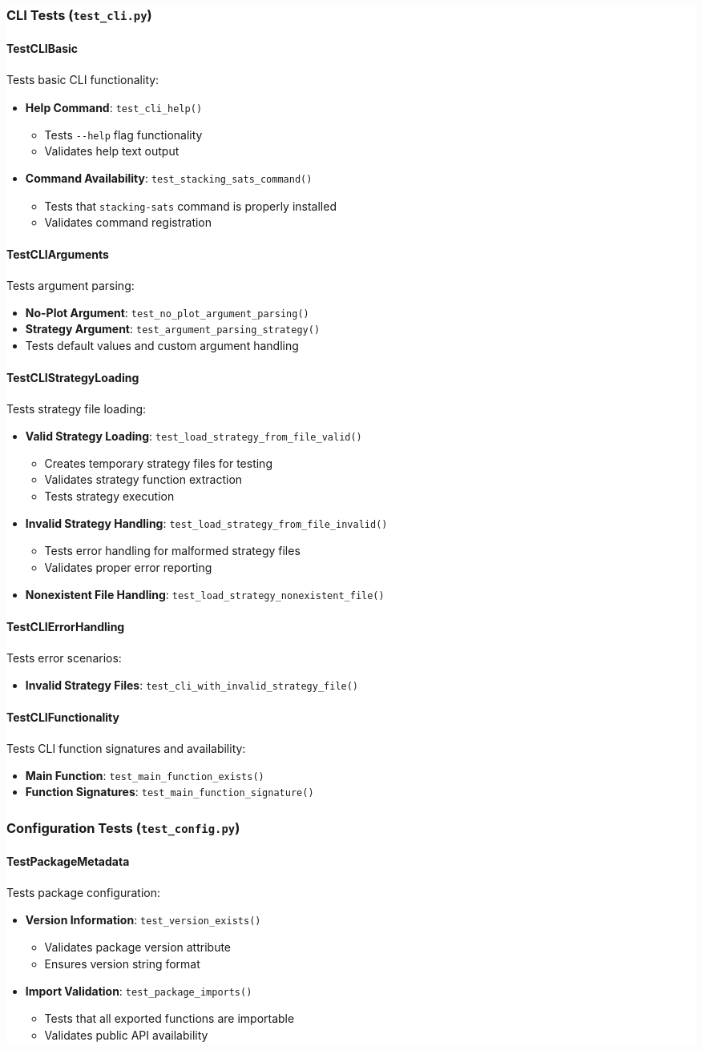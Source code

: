 ### CLI Tests (`test_cli.py`)

#### TestCLIBasic
Tests basic CLI functionality:

- **Help Command**: `test_cli_help()`
  - Tests `--help` flag functionality
  - Validates help text output

- **Command Availability**: `test_stacking_sats_command()`
  - Tests that `stacking-sats` command is properly installed
  - Validates command registration

#### TestCLIArguments
Tests argument parsing:

- **No-Plot Argument**: `test_no_plot_argument_parsing()`
- **Strategy Argument**: `test_argument_parsing_strategy()`
- Tests default values and custom argument handling

#### TestCLIStrategyLoading
Tests strategy file loading:

- **Valid Strategy Loading**: `test_load_strategy_from_file_valid()`
  - Creates temporary strategy files for testing
  - Validates strategy function extraction
  - Tests strategy execution

- **Invalid Strategy Handling**: `test_load_strategy_from_file_invalid()`
  - Tests error handling for malformed strategy files
  - Validates proper error reporting

- **Nonexistent File Handling**: `test_load_strategy_nonexistent_file()`

#### TestCLIErrorHandling
Tests error scenarios:

- **Invalid Strategy Files**: `test_cli_with_invalid_strategy_file()`

#### TestCLIFunctionality
Tests CLI function signatures and availability:

- **Main Function**: `test_main_function_exists()`
- **Function Signatures**: `test_main_function_signature()`

### Configuration Tests (`test_config.py`)

#### TestPackageMetadata
Tests package configuration:

- **Version Information**: `test_version_exists()`
  - Validates package version attribute
  - Ensures version string format

- **Import Validation**: `test_package_imports()`
  - Tests that all exported functions are importable
  - Validates public API availability

